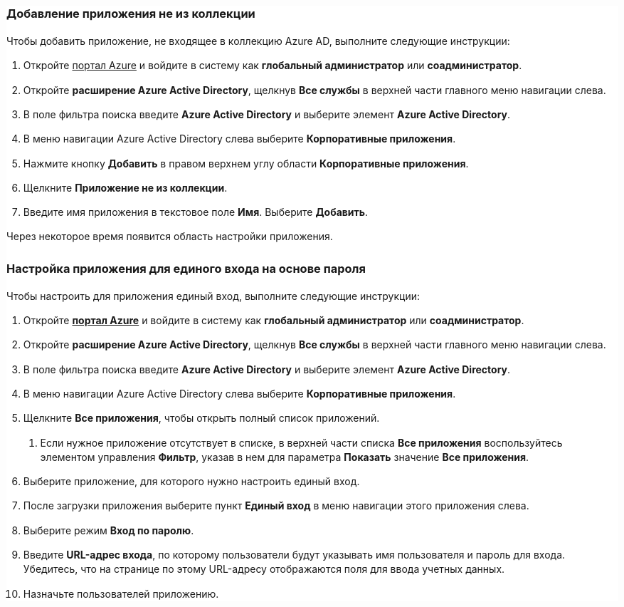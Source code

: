 ### <a name="add-a-non-gallery-application"></a>Добавление приложения не из коллекции

Чтобы добавить приложение, не входящее в коллекцию Azure AD, выполните следующие инструкции:

1.  Откройте [портал Azure](https://portal.azure.com) и войдите в систему как **глобальный администратор** или **соадминистратор**.

2.  Откройте **расширение Azure Active Directory**, щелкнув **Все службы** в верхней части главного меню навигации слева.

3.  В поле фильтра поиска введите **Azure Active Directory** и выберите элемент **Azure Active Directory**.

4.  В меню навигации Azure Active Directory слева выберите **Корпоративные приложения**.

5.  Нажмите кнопку **Добавить** в правом верхнем углу области **Корпоративные приложения**.

6.  Щелкните **Приложение не из коллекции**.

7.  Введите имя приложения в текстовое поле **Имя**. Выберите **Добавить**.

Через некоторое время появится область настройки приложения.

### <a name="configure-the-application-for-password-single-sign-on"></a>Настройка приложения для единого входа на основе пароля

Чтобы настроить для приложения единый вход, выполните следующие инструкции:

1.  Откройте [**портал Azure**](https://portal.azure.com/) и войдите в систему как **глобальный администратор** или **соадминистратор**.

2.  Откройте **расширение Azure Active Directory**, щелкнув **Все службы** в верхней части главного меню навигации слева.

3.  В поле фильтра поиска введите **Azure Active Directory** и выберите элемент **Azure Active Directory**.

4.  В меню навигации Azure Active Directory слева выберите **Корпоративные приложения**.

5.  Щелкните **Все приложения**, чтобы открыть полный список приложений.

    1.  Если нужное приложение отсутствует в списке, в верхней части списка **Все приложения** воспользуйтесь элементом управления **Фильтр**, указав в нем для параметра **Показать** значение **Все приложения**.

6.  Выберите приложение, для которого нужно настроить единый вход.

7.  После загрузки приложения выберите пункт **Единый вход** в меню навигации этого приложения слева.

8.  Выберите режим **Вход по паролю**.

9.  Введите **URL-адрес входа**, по которому пользователи будут указывать имя пользователя и пароль для входа. Убедитесь, что на странице по этому URL-адресу отображаются поля для ввода учетных данных.

10. Назначьте пользователей приложению.
